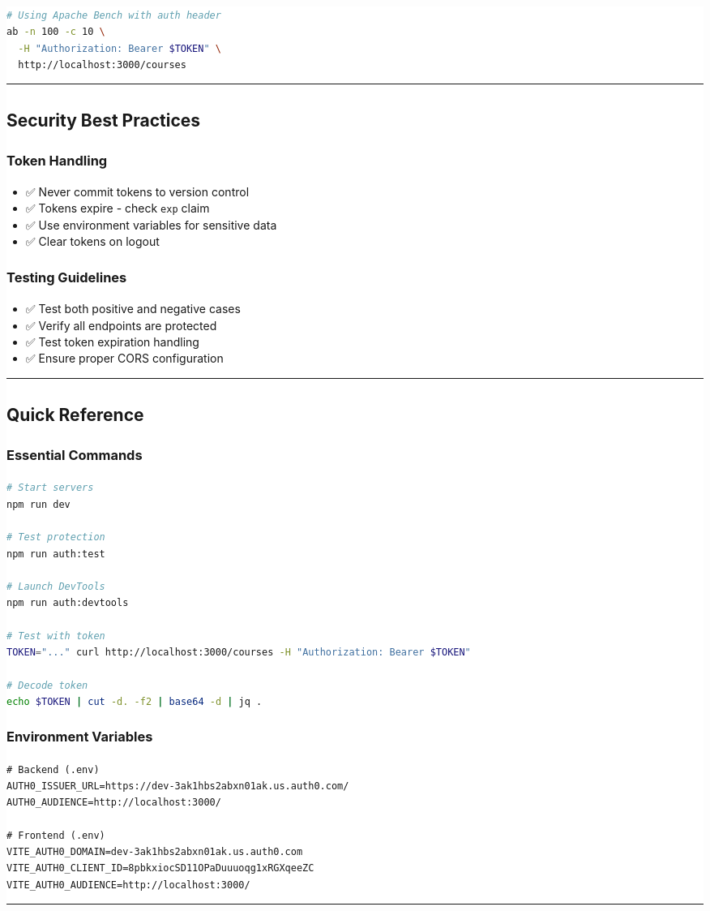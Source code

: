 ```bash
# Using Apache Bench with auth header
ab -n 100 -c 10 \
  -H "Authorization: Bearer $TOKEN" \
  http://localhost:3000/courses
```

---

## Security Best Practices

### Token Handling
- ✅ Never commit tokens to version control
- ✅ Tokens expire - check `exp` claim
- ✅ Use environment variables for sensitive data
- ✅ Clear tokens on logout

### Testing Guidelines
- ✅ Test both positive and negative cases
- ✅ Verify all endpoints are protected
- ✅ Test token expiration handling
- ✅ Ensure proper CORS configuration

---

## Quick Reference

### Essential Commands
```bash
# Start servers
npm run dev

# Test protection
npm run auth:test

# Launch DevTools
npm run auth:devtools

# Test with token
TOKEN="..." curl http://localhost:3000/courses -H "Authorization: Bearer $TOKEN"

# Decode token
echo $TOKEN | cut -d. -f2 | base64 -d | jq .
```

### Environment Variables
```env
# Backend (.env)
AUTH0_ISSUER_URL=https://dev-3ak1hbs2abxn01ak.us.auth0.com/
AUTH0_AUDIENCE=http://localhost:3000/

# Frontend (.env)
VITE_AUTH0_DOMAIN=dev-3ak1hbs2abxn01ak.us.auth0.com
VITE_AUTH0_CLIENT_ID=8pbkxiocSD11OPaDuuuoqg1xRGXqeeZC
VITE_AUTH0_AUDIENCE=http://localhost:3000/
```

---